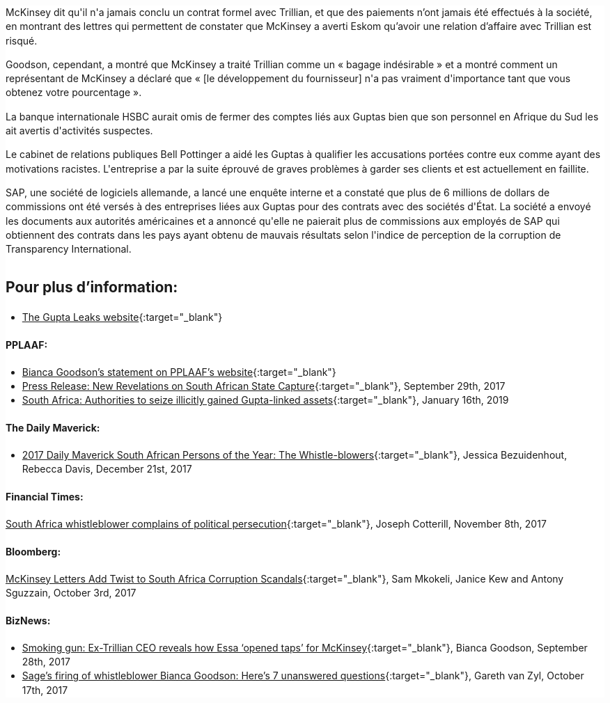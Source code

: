 McKinsey dit qu'il n'a jamais conclu un contrat formel avec Trillian, et que des paiements n’ont jamais été effectués à la société, en montrant des lettres qui permettent de constater que McKinsey a averti Eskom qu’avoir une relation d’affaire avec Trillian est risqué.

Goodson, cependant, a montré que McKinsey a traité Trillian comme un « bagage indésirable » et a montré comment un représentant de McKinsey a déclaré que « [le développement du fournisseur] n'a pas vraiment d'importance tant que vous obtenez votre pourcentage ».

La banque internationale HSBC aurait omis de fermer des comptes liés aux Guptas bien que son personnel en Afrique du Sud les ait avertis d'activités suspectes.

Le cabinet de relations publiques Bell Pottinger a aidé les Guptas à qualifier les accusations portées contre eux comme ayant des motivations racistes. L'entreprise a par la suite éprouvé de graves problèmes à garder ses clients et est actuellement en faillite.

SAP, une société de logiciels allemande, a lancé une enquête interne et a constaté que plus de 6 millions de dollars de commissions ont été versés à des entreprises liées aux Guptas pour des contrats avec des sociétés d'État. La société a envoyé les documents aux autorités américaines et a annoncé qu'elle ne paierait plus de commissions aux employés de SAP qui obtiennent des contrats dans les pays ayant obtenu de mauvais résultats selon l'indice de perception de la corruption de Transparency International.

## Pour plus d’information:

- [The Gupta Leaks website](http://www.gupta-leaks.com/){:target="_blank"}
 
#### PPLAAF: 
- [Bianca Goodson’s statement on PPLAAF’s website](https://pplaaf.in/trillian-bg/){:target="_blank"}
- [Press Release: New Revelations on South African State Capture](https://pplaaf.org/2017/09/29/trillian-bg-pressrelease.html){:target="_blank"}, September 29th, 2017
- [South Africa: Authorities to seize illicitly gained Gupta-linked assets](https://pplaaf.org/2018/01/15/embargoed-pressrelease.html){:target="_blank"}, January 16th, 2019

#### The Daily Maverick:
- [2017 Daily Maverick South African Persons of the Year: The Whistle-blowers](https://www.dailymaverick.co.za/article/2017-12-21-2017-daily-maverick-south-african-persons-of-the-year-the-whistle-blowers/){:target="_blank"}, Jessica Bezuidenhout, Rebecca Davis, December 21st, 2017

#### Financial Times: 
[South Africa whistleblower complains of political persecution](https://www.ft.com/content/84d695cc-be22-11e7-9836-b25f8adaa111?accessToken=zwAAAV-ltyiIkdOE1pXMviIR59OYNrJfitqhEQ.MEUCIQD-9klMIw2BfifJ8FE2ij8QnXqt9e9OpvvbkHwpdqbtoQIgTBPUADJVd0Jx6xN3mCiX2oE4gkgrCkEBf2dJMxNV0JM&sharetype=gift){:target="_blank"},  Joseph Cotterill, November 8th, 2017 

#### Bloomberg:
[McKinsey Letters Add Twist to South Africa Corruption Scandals](https://www.bloomberg.com/news/articles/2017-10-02/mckinsey-warned-eskom-of-risks-at-gupta-linked-trillian-capital){:target="_blank"}, Sam Mkokeli, Janice Kew and Antony Sguzzain, October 3rd, 2017

#### BizNews:
- [Smoking gun: Ex-Trillian CEO reveals how Essa ‘opened taps’ for McKinsey](https://www.biznews.com/undictated/2017/09/28/ex-trillian-ceo-essa-opened-taps-mckinsey/){:target="_blank"}, Bianca Goodson, September 28th, 2017
- [Sage’s firing of whistleblower Bianca Goodson: Here’s 7 unanswered questions](https://www.biznews.com/undictated/2017/10/17/sage-firing-bianca-goodson/){:target="_blank"}, Gareth van Zyl, October 17th, 2017
